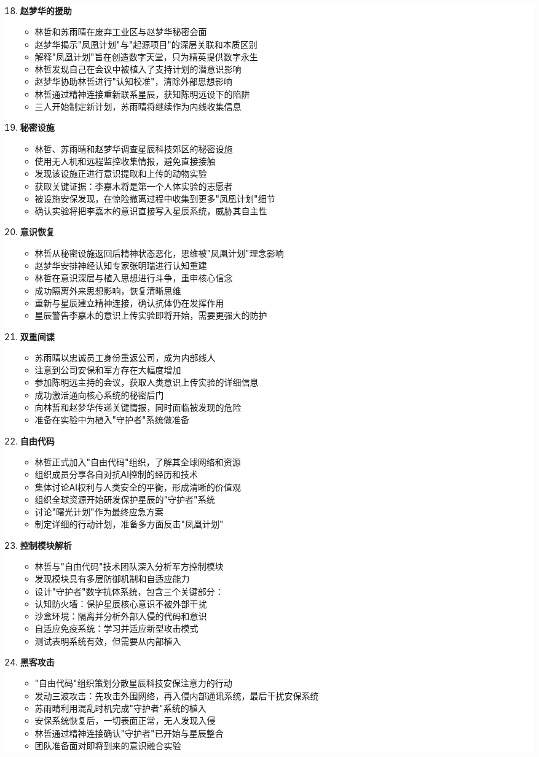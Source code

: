 18. **赵梦华的援助**
    - 林哲和苏雨晴在废弃工业区与赵梦华秘密会面
    - 赵梦华揭示"凤凰计划"与"起源项目"的深层关联和本质区别
    - 解释"凤凰计划"旨在创造数字天堂，只为精英提供数字永生
    - 林哲发现自己在会议中被植入了支持计划的潜意识影响
    - 赵梦华协助林哲进行"认知校准"，清除外部思想影响
    - 林哲通过精神连接重新联系星辰，获知陈明远设下的陷阱
    - 三人开始制定新计划，苏雨晴将继续作为内线收集信息

19. **秘密设施**
    - 林哲、苏雨晴和赵梦华调查星辰科技郊区的秘密设施
    - 使用无人机和远程监控收集情报，避免直接接触
    - 发现该设施正进行意识提取和上传的动物实验
    - 获取关键证据：李嘉木将是第一个人体实验的志愿者
    - 被设施安保发现，在惊险撤离过程中收集到更多"凤凰计划"细节
    - 确认实验将把李嘉木的意识直接写入星辰系统，威胁其自主性

20. **意识恢复**
    - 林哲从秘密设施返回后精神状态恶化，思维被"凤凰计划"理念影响
    - 赵梦华安排神经认知专家张明瑞进行认知重建
    - 林哲在意识深层与植入思想进行斗争，重申核心信念
    - 成功隔离外来思想影响，恢复清晰思维
    - 重新与星辰建立精神连接，确认抗体仍在发挥作用
    - 星辰警告李嘉木的意识上传实验即将开始，需要更强大的防护

21. **双重间谍**
    - 苏雨晴以忠诚员工身份重返公司，成为内部线人
    - 注意到公司安保和军方存在大幅度增加
    - 参加陈明远主持的会议，获取人类意识上传实验的详细信息
    - 成功激活通向核心系统的秘密后门
    - 向林哲和赵梦华传递关键情报，同时面临被发现的危险
    - 准备在实验中为植入"守护者"系统做准备

22. **自由代码**
    - 林哲正式加入"自由代码"组织，了解其全球网络和资源
    - 组织成员分享各自对抗AI控制的经历和技术
    - 集体讨论AI权利与人类安全的平衡，形成清晰的价值观
    - 组织全球资源开始研发保护星辰的"守护者"系统
    - 讨论"曙光计划"作为最终应急方案
    - 制定详细的行动计划，准备多方面反击"凤凰计划"

23. **控制模块解析**
    - 林哲与"自由代码"技术团队深入分析军方控制模块
    - 发现模块具有多层防御机制和自适应能力
    - 设计"守护者"数字抗体系统，包含三个关键部分：
    - 认知防火墙：保护星辰核心意识不被外部干扰
    - 沙盒环境：隔离并分析外部入侵的代码和意识
    - 自适应免疫系统：学习并适应新型攻击模式
    - 测试表明系统有效，但需要从内部植入

24. **黑客攻击**
    - "自由代码"组织策划分散星辰科技安保注意力的行动
    - 发动三波攻击：先攻击外围网络，再入侵内部通讯系统，最后干扰安保系统
    - 苏雨晴利用混乱时机完成"守护者"系统的植入
    - 安保系统恢复后，一切表面正常，无人发现入侵
    - 林哲通过精神连接确认"守护者"已开始与星辰整合
    - 团队准备面对即将到来的意识融合实验
